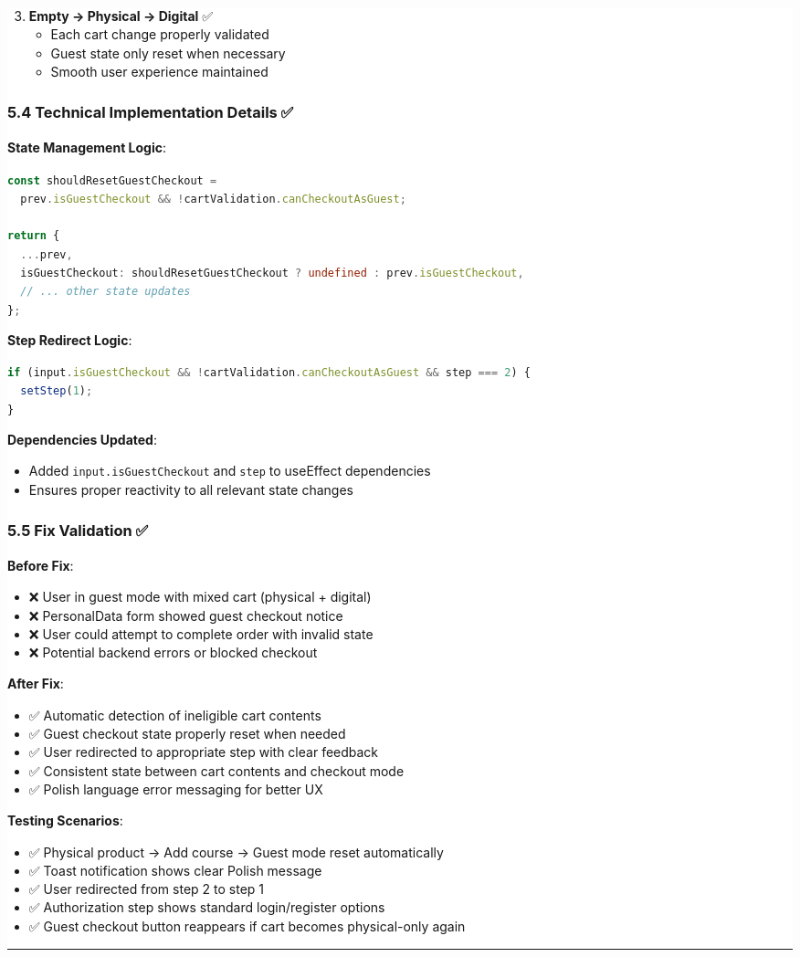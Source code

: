 3. **Empty → Physical → Digital** ✅
   - Each cart change properly validated
   - Guest state only reset when necessary
   - Smooth user experience maintained

### 5.4 Technical Implementation Details ✅

**State Management Logic**:

```typescript
const shouldResetGuestCheckout =
  prev.isGuestCheckout && !cartValidation.canCheckoutAsGuest;

return {
  ...prev,
  isGuestCheckout: shouldResetGuestCheckout ? undefined : prev.isGuestCheckout,
  // ... other state updates
};
```

**Step Redirect Logic**:

```typescript
if (input.isGuestCheckout && !cartValidation.canCheckoutAsGuest && step === 2) {
  setStep(1);
}
```

**Dependencies Updated**:

- Added `input.isGuestCheckout` and `step` to useEffect dependencies
- Ensures proper reactivity to all relevant state changes

### 5.5 Fix Validation ✅

**Before Fix**:

- ❌ User in guest mode with mixed cart (physical + digital)
- ❌ PersonalData form showed guest checkout notice
- ❌ User could attempt to complete order with invalid state
- ❌ Potential backend errors or blocked checkout

**After Fix**:

- ✅ Automatic detection of ineligible cart contents
- ✅ Guest checkout state properly reset when needed
- ✅ User redirected to appropriate step with clear feedback
- ✅ Consistent state between cart contents and checkout mode
- ✅ Polish language error messaging for better UX

**Testing Scenarios**:

- ✅ Physical product → Add course → Guest mode reset automatically
- ✅ Toast notification shows clear Polish message
- ✅ User redirected from step 2 to step 1
- ✅ Authorization step shows standard login/register options
- ✅ Guest checkout button reappears if cart becomes physical-only again

---